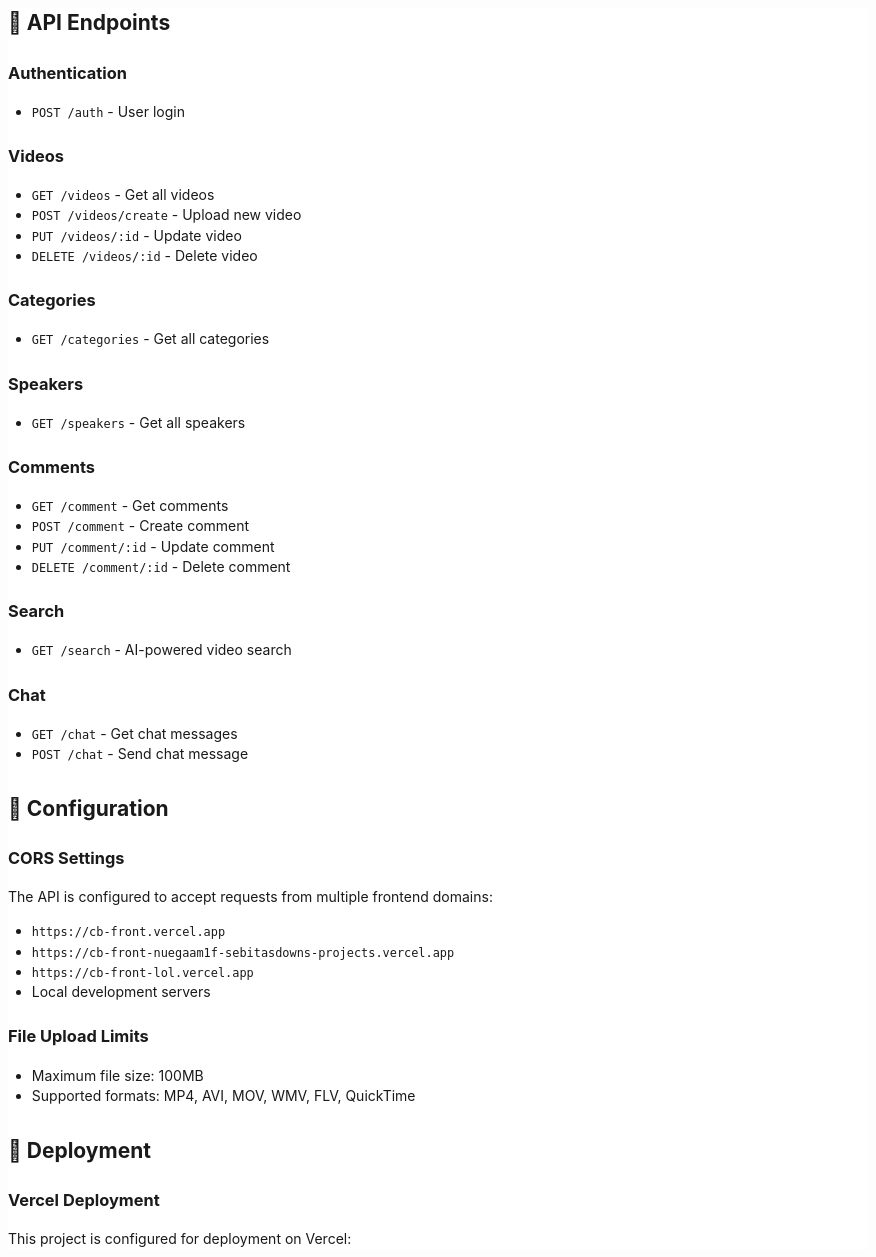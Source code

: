 ## 📡 API Endpoints

### Authentication
- `POST /auth` - User login

### Videos
- `GET /videos` - Get all videos
- `POST /videos/create` - Upload new video
- `PUT /videos/:id` - Update video
- `DELETE /videos/:id` - Delete video

### Categories
- `GET /categories` - Get all categories

### Speakers
- `GET /speakers` - Get all speakers

### Comments
- `GET /comment` - Get comments
- `POST /comment` - Create comment
- `PUT /comment/:id` - Update comment
- `DELETE /comment/:id` - Delete comment

### Search
- `GET /search` - AI-powered video search

### Chat
- `GET /chat` - Get chat messages
- `POST /chat` - Send chat message

## 🔧 Configuration

### CORS Settings
The API is configured to accept requests from multiple frontend domains:
- `https://cb-front.vercel.app`
- `https://cb-front-nuegaam1f-sebitasdowns-projects.vercel.app`
- `https://cb-front-lol.vercel.app`
- Local development servers

### File Upload Limits
- Maximum file size: 100MB
- Supported formats: MP4, AVI, MOV, WMV, FLV, QuickTime

## 🚀 Deployment

### Vercel Deployment
This project is configured for deployment on Vercel:
